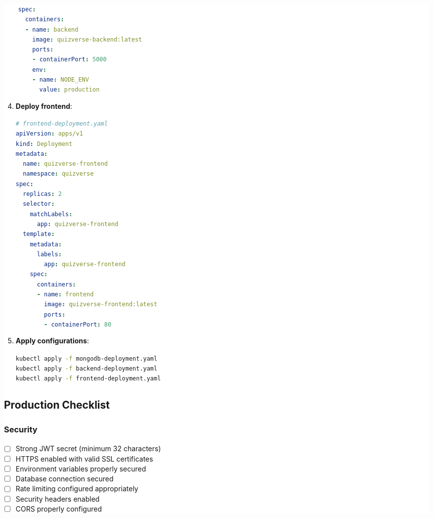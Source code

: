    ```yaml
       spec:
         containers:
         - name: backend
           image: quizverse-backend:latest
           ports:
           - containerPort: 5000
           env:
           - name: NODE_ENV
             value: production
   ```

4. **Deploy frontend**:
   ```yaml
   # frontend-deployment.yaml
   apiVersion: apps/v1
   kind: Deployment
   metadata:
     name: quizverse-frontend
     namespace: quizverse
   spec:
     replicas: 2
     selector:
       matchLabels:
         app: quizverse-frontend
     template:
       metadata:
         labels:
           app: quizverse-frontend
       spec:
         containers:
         - name: frontend
           image: quizverse-frontend:latest
           ports:
           - containerPort: 80
   ```

5. **Apply configurations**:
   ```bash
   kubectl apply -f mongodb-deployment.yaml
   kubectl apply -f backend-deployment.yaml
   kubectl apply -f frontend-deployment.yaml
   ```

## Production Checklist

### Security
- [ ] Strong JWT secret (minimum 32 characters)
- [ ] HTTPS enabled with valid SSL certificates
- [ ] Environment variables properly secured
- [ ] Database connection secured
- [ ] Rate limiting configured appropriately
- [ ] Security headers enabled
- [ ] CORS properly configured
